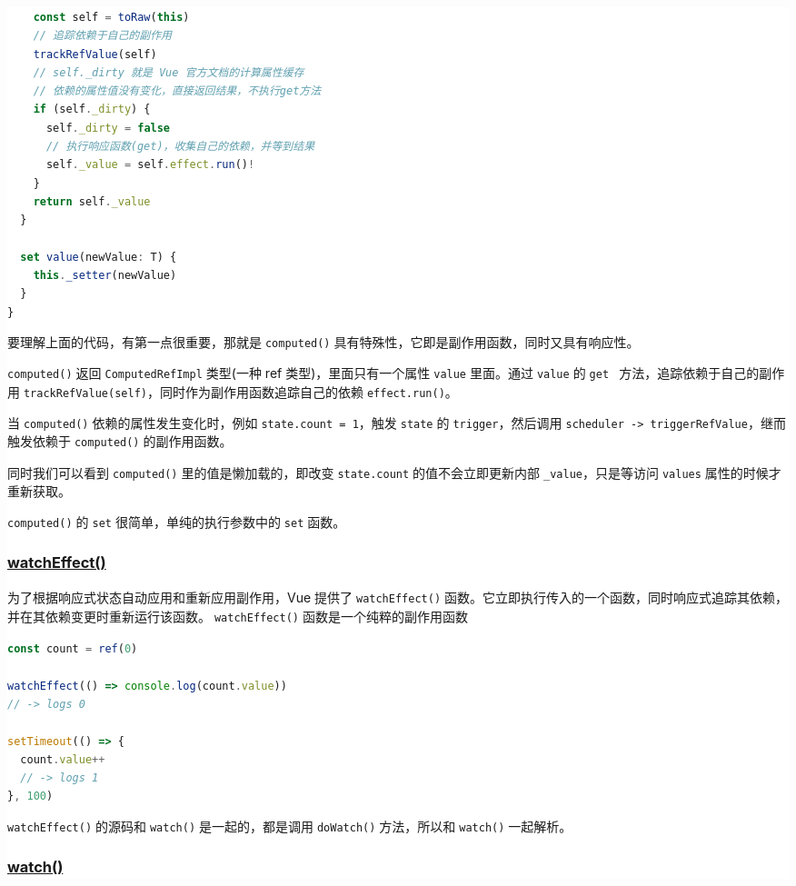 ```typescript {18,36-41,48,54}
    const self = toRaw(this)
    // 追踪依赖于自己的副作用
    trackRefValue(self)
    // self._dirty 就是 Vue 官方文档的计算属性缓存
    // 依赖的属性值没有变化，直接返回结果，不执行get方法
    if (self._dirty) {
      self._dirty = false
      // 执行响应函数(get)，收集自己的依赖，并等到结果
      self._value = self.effect.run()!
    }
    return self._value
  }

  set value(newValue: T) {
    this._setter(newValue)
  }
}
```

要理解上面的代码，有第一点很重要，那就是 `computed()` 具有特殊性，它即是副作用函数，同时又具有响应性。

`computed()` 返回 `ComputedRefImpl` 类型(一种 ref 类型)，里面只有一个属性 `value` 里面。通过 `value` 的 `get ` 方法，追踪依赖于自己的副作用 `trackRefValue(self)`，同时作为副作用函数追踪自己的依赖 `effect.run()`。

当  `computed()` 依赖的属性发生变化时，例如 `state.count = 1`，触发 `state` 的 `trigger`，然后调用 `scheduler -> triggerRefValue`，继而触发依赖于  `computed()` 的副作用函数。

同时我们可以看到 `computed()`  里的值是懒加载的，即改变 `state.count` 的值不会立即更新内部 `_value`，只是等访问 `values` 属性的时候才重新获取。

`computed()` 的 `set` 很简单，单纯的执行参数中的 `set` 函数。

### [watchEffect()](https://v3.cn.vuejs.org/guide/reactivity-computed-watchers.html#watcheffect)

为了根据响应式状态自动应用和重新应用副作用，Vue 提供了 `watchEffect()` 函数。它立即执行传入的一个函数，同时响应式追踪其依赖，并在其依赖变更时重新运行该函数。 `watchEffect()` 函数是一个纯粹的副作用函数

```js
const count = ref(0)

watchEffect(() => console.log(count.value))
// -> logs 0

setTimeout(() => {
  count.value++
  // -> logs 1
}, 100)
```

`watchEffect()` 的源码和 `watch()` 是一起的，都是调用 `doWatch()` 方法，所以和  `watch()` 一起解析。

### [watch()](https://v3.cn.vuejs.org/guide/reactivity-computed-watchers.html#watch)
